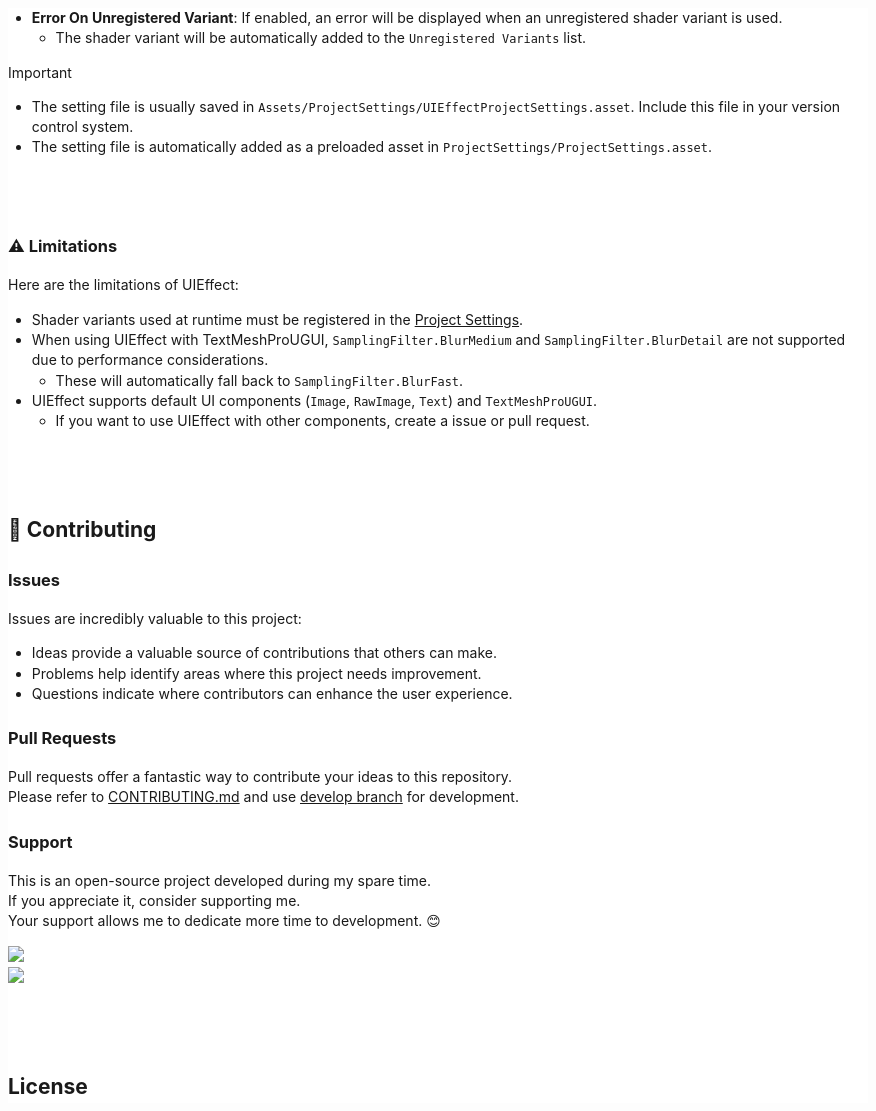 - **Error On Unregistered Variant**: If enabled, an error will be displayed when an unregistered shader variant is used.
    - The shader variant will be automatically added to the `Unregistered Variants` list.

> [!IMPORTANT]
> - The setting file is usually saved in `Assets/ProjectSettings/UIEffectProjectSettings.asset`. Include this file in your version control system.
> - The setting file is automatically added as a preloaded asset in `ProjectSettings/ProjectSettings.asset`.

<br><br>

### :warning: Limitations

Here are the limitations of UIEffect:

- Shader variants used at runtime must be registered in the [Project Settings](#project-settings).
- When using UIEffect with TextMeshProUGUI, `SamplingFilter.BlurMedium` and `SamplingFilter.BlurDetail` are not supported due to performance considerations.
  - These will automatically fall back to `SamplingFilter.BlurFast`.
- UIEffect supports default UI components (`Image`, `RawImage`, `Text`) and `TextMeshProUGUI`.
  - If you want to use UIEffect with other components, create a issue or pull request.

<br><br>

## 🤝 Contributing

### Issues

Issues are incredibly valuable to this project:

- Ideas provide a valuable source of contributions that others can make.
- Problems help identify areas where this project needs improvement.
- Questions indicate where contributors can enhance the user experience.

### Pull Requests

Pull requests offer a fantastic way to contribute your ideas to this repository.  
Please refer to [CONTRIBUTING.md](https://github.com/mob-sakai/UIEffect/tree/main/CONTRIBUTING.md)
and use [develop branch](https://github.com/mob-sakai/UIEffect/tree/develop) for development.

### Support

This is an open-source project developed during my spare time.  
If you appreciate it, consider supporting me.  
Your support allows me to dedicate more time to development. 😊

[![](https://user-images.githubusercontent.com/12690315/66942881-03686280-f085-11e9-9586-fc0b6011029f.png)](https://github.com/users/mob-sakai/sponsorship)  
[![](https://user-images.githubusercontent.com/12690315/50731629-3b18b480-11ad-11e9-8fad-4b13f27969c1.png)](https://www.patreon.com/join/2343451?)

<br><br>

## License

